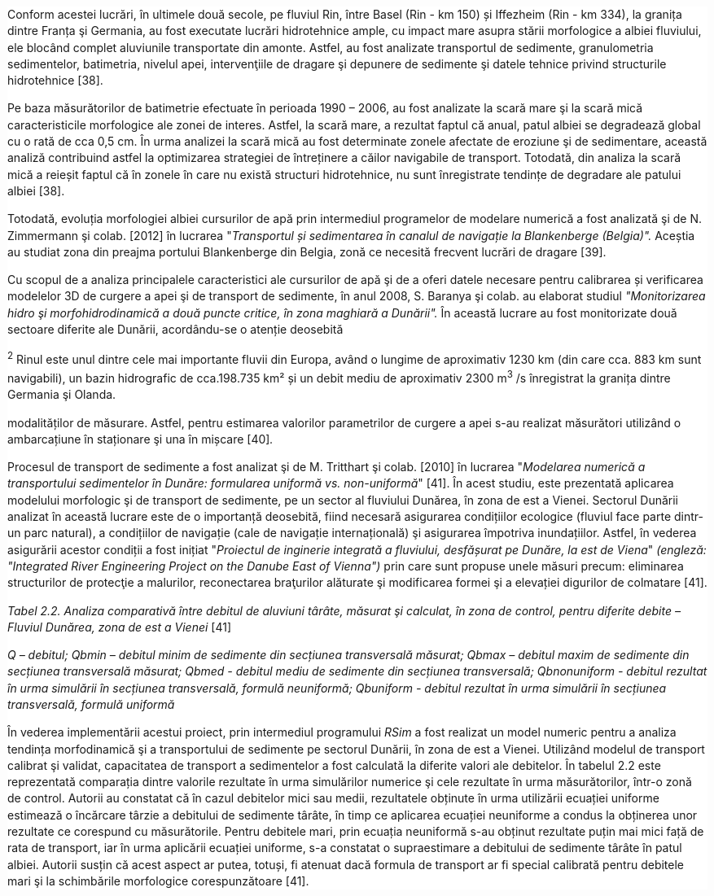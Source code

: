 Conform acestei lucrări, în ultimele două secole, pe fluviul Rin, între Basel (Rin - km 150) și Iffezheim (Rin - km 334), la granița dintre Franța şi Germania, au fost executate lucrări hidrotehnice ample, cu impact mare asupra stării morfologice a albiei fluviului, ele blocând complet aluviunile transportate din amonte. Astfel, au fost analizate transportul de sedimente, granulometria sedimentelor, batimetria, nivelul apei, intervenţiile de dragare şi depunere de sedimente şi datele tehnice privind structurile hidrotehnice [38].

Pe baza măsurătorilor de batimetrie efectuate în perioada 1990 – 2006, au fost analizate la scară mare şi la scară mică caracteristicile morfologice ale zonei de interes. Astfel, la scară mare, a rezultat faptul că anual, patul albiei se degradează global cu o rată de cca 0,5 cm. În urma analizei la scară mică au fost determinate zonele afectate de eroziune şi de sedimentare, această analiză contribuind astfel la optimizarea strategiei de întreținere a căilor navigabile de transport. Totodată, din analiza la scară mică a reieșit faptul că în zonele în care nu există structuri hidrotehnice, nu sunt înregistrate tendințe de degradare ale patului albiei [38].

Totodată, evoluția morfologiei albiei cursurilor de apă prin intermediul programelor de modelare numerică a fost analizată şi de N. Zimmermann şi colab. [2012] în lucrarea "*Transportul și sedimentarea în canalul de navigație la Blankenberge (Belgia)".* Aceștia au studiat zona din preajma portului Blankenberge din Belgia, zonă ce necesită frecvent lucrări de dragare [39].

Cu scopul de a analiza principalele caracteristici ale cursurilor de apă şi de a oferi datele necesare pentru calibrarea și verificarea modelelor 3D de curgere a apei şi de transport de sedimente, în anul 2008, S. Baranya şi colab. au elaborat studiul *"Monitorizarea hidro şi morfohidrodinamică a două puncte critice, în zona maghiară a Dunării".* În această lucrare au fost monitorizate două sectoare diferite ale Dunării, acordându-se o atenție deosebită

<sup>2</sup> Rinul este unul dintre cele mai importante fluvii din Europa, având o lungime de aproximativ 1230 km (din care cca. 883 km sunt navigabili), un bazin hidrografic de cca.198.735 km² și un debit mediu de aproximativ 2300 m<sup>3</sup> /s înregistrat la granița dintre Germania şi Olanda.

modalităților de măsurare. Astfel, pentru estimarea valorilor parametrilor de curgere a apei s-au realizat măsurători utilizând o ambarcațiune în staționare şi una în mișcare [40]*.*

Procesul de transport de sedimente a fost analizat şi de M. Tritthart şi colab. [2010] în lucrarea "*Modelarea numerică a transportului sedimentelor în Dunăre: formularea uniformă vs. non-uniformă*" [41]. În acest studiu, este prezentată aplicarea modelului morfologic şi de transport de sedimente, pe un sector al fluviului Dunărea, în zona de est a Vienei. Sectorul Dunării analizat în această lucrare este de o importanță deosebită, fiind necesară asigurarea condițiilor ecologice (fluviul face parte dintr-un parc natural), a condițiilor de navigație (cale de navigație internațională) şi asigurarea împotriva inundațiilor. Astfel, în vederea asigurării acestor condiții a fost inițiat "*Proiectul de inginerie integrată a fluviului, desfășurat pe Dunăre, la est de Viena*" *(engleză: "Integrated River Engineering Project on the Danube East of Vienna")* prin care sunt propuse unele măsuri precum: eliminarea structurilor de protecţie a malurilor, reconectarea braţurilor alăturate şi modificarea formei şi a elevației digurilor de colmatare [41].

*Tabel 2.2. Analiza comparativă între debitul de aluviuni târâte, măsurat şi calculat, în zona de control, pentru diferite debite – Fluviul Dunărea, zona de est a Vienei* [41]

*Q – debitul; Qbmin – debitul minim de sedimente din secțiunea transversală măsurat; Qbmax – debitul maxim de sedimente din secțiunea transversală măsurat; Qbmed - debitul mediu de sedimente din secțiunea transversală; Qbnonuniform - debitul rezultat în urma simulării în secțiunea transversală, formulă neuniformă; Qbuniform - debitul rezultat în urma simulării în secțiunea transversală, formulă uniformă*

În vederea implementării acestui proiect, prin intermediul programului *RSim* a fost realizat un model numeric pentru a analiza tendința morfodinamică şi a transportului de sedimente pe sectorul Dunării, în zona de est a Vienei. Utilizând modelul de transport calibrat şi validat, capacitatea de transport a sedimentelor a fost calculată la diferite valori ale debitelor. În tabelul 2.2 este reprezentată comparația dintre valorile rezultate în urma simulărilor numerice şi cele rezultate în urma măsurătorilor, într-o zonă de control. Autorii au constatat că în cazul debitelor mici sau medii, rezultatele obținute în urma utilizării ecuației uniforme estimează o încărcare târzie a debitului de sedimente târâte, în timp ce aplicarea ecuației neuniforme a condus la obținerea unor rezultate ce corespund cu măsurătorile. Pentru debitele mari, prin ecuația neuniformă s-au obținut rezultate puțin mai mici față de rata de transport, iar în urma aplicării ecuației uniforme, s-a constatat o supraestimare a debitului de sedimente târâte în patul albiei. Autorii susțin că acest aspect ar putea, totuși, fi atenuat dacă formula de transport ar fi special calibrată pentru debitele mari şi la schimbările morfologice corespunzătoare [41].
